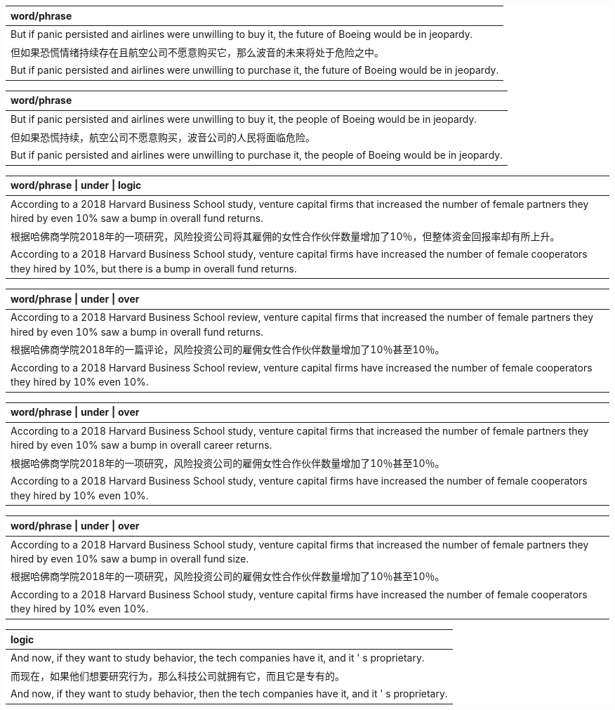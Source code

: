 | word/phrase |
| :--- |
|But if panic persisted and airlines were unwilling to buy it, the future of Boeing would be in jeopardy.|
|但如果恐慌情绪持续存在且航空公司不愿意购买它，那么波音的未来将处于危险之中。|
|But if panic persisted and airlines were unwilling to purchase it, the future of Boeing would be in jeopardy.|

| word/phrase |
| :--- |
|But if panic persisted and airlines were unwilling to buy it, the people of Boeing would be in jeopardy.|
|但如果恐慌持续，航空公司不愿意购买，波音公司的人民将面临危险。|
|But if panic persisted and airlines were unwilling to purchase it, the people of Boeing would be in jeopardy.|

| word/phrase \| under \| logic |
| :--- |
|According to a 2018 Harvard Business School study, venture capital firms that increased the number of female partners they hired by even 10% saw a bump in overall fund returns.|
|根据哈佛商学院2018年的一项研究，风险投资公司将其雇佣的女性合作伙伴数量增加了10％，但整体资金回报率却有所上升。|
|According to a 2018 Harvard Business School study, venture capital firms have increased the number of female cooperators they hired by 10%, but there is a bump in overall fund returns.|

| word/phrase \| under \| over |
| :--- |
|According to a 2018 Harvard Business School review, venture capital firms that increased the number of female partners they hired by even 10% saw a bump in overall fund returns.|
|根据哈佛商学院2018年的一篇评论，风险投资公司的雇佣女性合作伙伴数量增加了10％甚至10％。|
|According to a 2018 Harvard Business School review, venture capital firms have increased the number of female cooperators they hired by 10% even 10%.|

| word/phrase \| under \| over |
| :--- |
|According to a 2018 Harvard Business School study, venture capital firms that increased the number of female partners they hired by even 10% saw a bump in overall career returns.|
|根据哈佛商学院2018年的一项研究，风险投资公司的雇佣女性合作伙伴数量增加了10％甚至10％。|
|According to a 2018 Harvard Business School study, venture capital firms have increased the number of female cooperators they hired by 10% even 10%.|

| word/phrase \| under \| over |
| :--- |
|According to a 2018 Harvard Business School study, venture capital firms that increased the number of female partners they hired by even 10% saw a bump in overall fund size.|
|根据哈佛商学院2018年的一项研究，风险投资公司的雇佣女性合作伙伴数量增加了10％甚至10％。|
|According to a 2018 Harvard Business School study, venture capital firms have increased the number of female cooperators they hired by 10% even 10%.|

| logic |
| :--- |
|And now, if they want to study behavior, the tech companies have it, and it ' s proprietary.|
|而现在，如果他们想要研究行为，那么科技公司就拥有它，而且它是专有的。|
|And now, if they want to study behavior, then the tech companies have it, and it ' s proprietary.|
